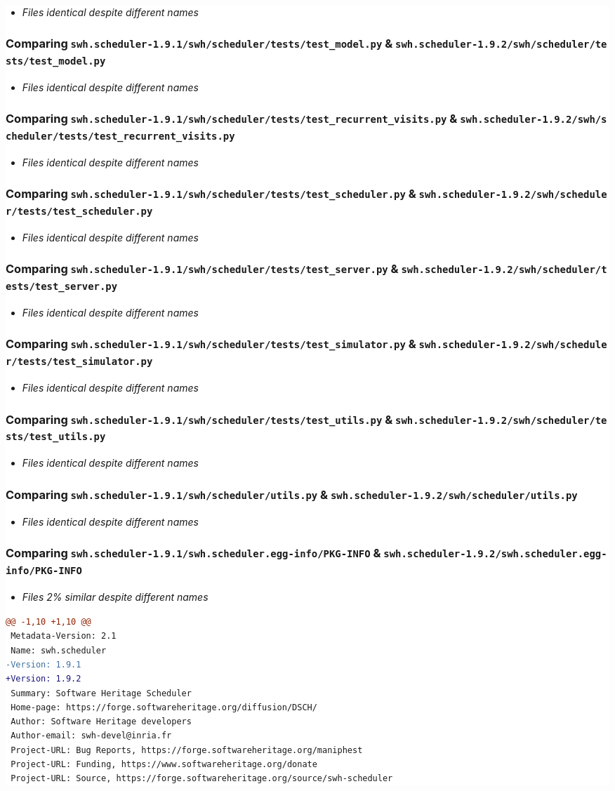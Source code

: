  * *Files identical despite different names*

### Comparing `swh.scheduler-1.9.1/swh/scheduler/tests/test_model.py` & `swh.scheduler-1.9.2/swh/scheduler/tests/test_model.py`

 * *Files identical despite different names*

### Comparing `swh.scheduler-1.9.1/swh/scheduler/tests/test_recurrent_visits.py` & `swh.scheduler-1.9.2/swh/scheduler/tests/test_recurrent_visits.py`

 * *Files identical despite different names*

### Comparing `swh.scheduler-1.9.1/swh/scheduler/tests/test_scheduler.py` & `swh.scheduler-1.9.2/swh/scheduler/tests/test_scheduler.py`

 * *Files identical despite different names*

### Comparing `swh.scheduler-1.9.1/swh/scheduler/tests/test_server.py` & `swh.scheduler-1.9.2/swh/scheduler/tests/test_server.py`

 * *Files identical despite different names*

### Comparing `swh.scheduler-1.9.1/swh/scheduler/tests/test_simulator.py` & `swh.scheduler-1.9.2/swh/scheduler/tests/test_simulator.py`

 * *Files identical despite different names*

### Comparing `swh.scheduler-1.9.1/swh/scheduler/tests/test_utils.py` & `swh.scheduler-1.9.2/swh/scheduler/tests/test_utils.py`

 * *Files identical despite different names*

### Comparing `swh.scheduler-1.9.1/swh/scheduler/utils.py` & `swh.scheduler-1.9.2/swh/scheduler/utils.py`

 * *Files identical despite different names*

### Comparing `swh.scheduler-1.9.1/swh.scheduler.egg-info/PKG-INFO` & `swh.scheduler-1.9.2/swh.scheduler.egg-info/PKG-INFO`

 * *Files 2% similar despite different names*

```diff
@@ -1,10 +1,10 @@
 Metadata-Version: 2.1
 Name: swh.scheduler
-Version: 1.9.1
+Version: 1.9.2
 Summary: Software Heritage Scheduler
 Home-page: https://forge.softwareheritage.org/diffusion/DSCH/
 Author: Software Heritage developers
 Author-email: swh-devel@inria.fr
 Project-URL: Bug Reports, https://forge.softwareheritage.org/maniphest
 Project-URL: Funding, https://www.softwareheritage.org/donate
 Project-URL: Source, https://forge.softwareheritage.org/source/swh-scheduler
```
